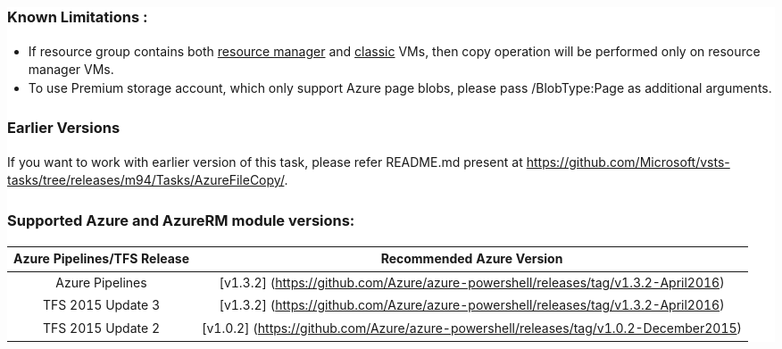 ### Known Limitations :

* If resource group contains both [resource manager](https://azure.microsoft.com/en-us/documentation/articles/virtual-machines-windows-tutorial/) and [classic](https://azure.microsoft.com/en-us/documentation/articles/virtual-machines-windows-tutorial-classic-portal/) VMs, then copy operation will be performed only on resource manager VMs.
* To use Premium storage account, which only support Azure page blobs, please pass /BlobType:Page as additional arguments. 

### Earlier Versions

If you want to work with earlier version of this task, please refer README.md present at https://github.com/Microsoft/vsts-tasks/tree/releases/m94/Tasks/AzureFileCopy/. 

### Supported Azure and AzureRM module versions:
|  Azure Pipelines/TFS Release  |  Recommended Azure Version  
|:------------------:|:---------------------------:|
|  Azure Pipelines              |  [v1.3.2] (https://github.com/Azure/azure-powershell/releases/tag/v1.3.2-April2016)  |
|  TFS 2015 Update 3  | [v1.3.2] (https://github.com/Azure/azure-powershell/releases/tag/v1.3.2-April2016)  |
|  TFS 2015 Update 2  | [v1.0.2] (https://github.com/Azure/azure-powershell/releases/tag/v1.0.2-December2015)  |
